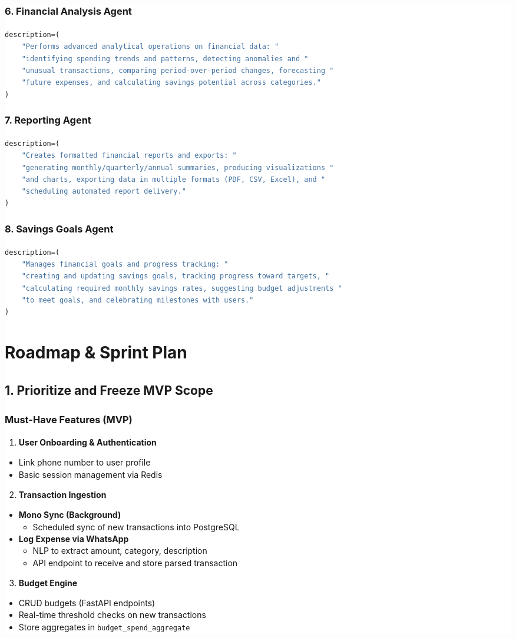 ### 6. Financial Analysis Agent
```python
description=(
    "Performs advanced analytical operations on financial data: "
    "identifying spending trends and patterns, detecting anomalies and "
    "unusual transactions, comparing period-over-period changes, forecasting "
    "future expenses, and calculating savings potential across categories."
)
```

### 7. Reporting Agent
```python
description=(
    "Creates formatted financial reports and exports: "
    "generating monthly/quarterly/annual summaries, producing visualizations "
    "and charts, exporting data in multiple formats (PDF, CSV, Excel), and "
    "scheduling automated report delivery."
)
```

### 8. Savings Goals Agent
```python
description=(
    "Manages financial goals and progress tracking: "
    "creating and updating savings goals, tracking progress toward targets, "
    "calculating required monthly savings rates, suggesting budget adjustments "
    "to meet goals, and celebrating milestones with users."
)
```




# Roadmap & Sprint Plan

## 1. Prioritize and Freeze MVP Scope

### Must-Have Features (MVP)
1. **User Onboarding & Authentication**
  - Link phone number to user profile
  - Basic session management via Redis

2. **Transaction Ingestion**
  - **Mono Sync (Background)**
    - Scheduled sync of new transactions into PostgreSQL
  - **Log Expense via WhatsApp**
    - NLP to extract amount, category, description
    - API endpoint to receive and store parsed transaction

3. **Budget Engine**
  - CRUD budgets (FastAPI endpoints)
  - Real-time threshold checks on new transactions
  - Store aggregates in `budget_spend_aggregate`
